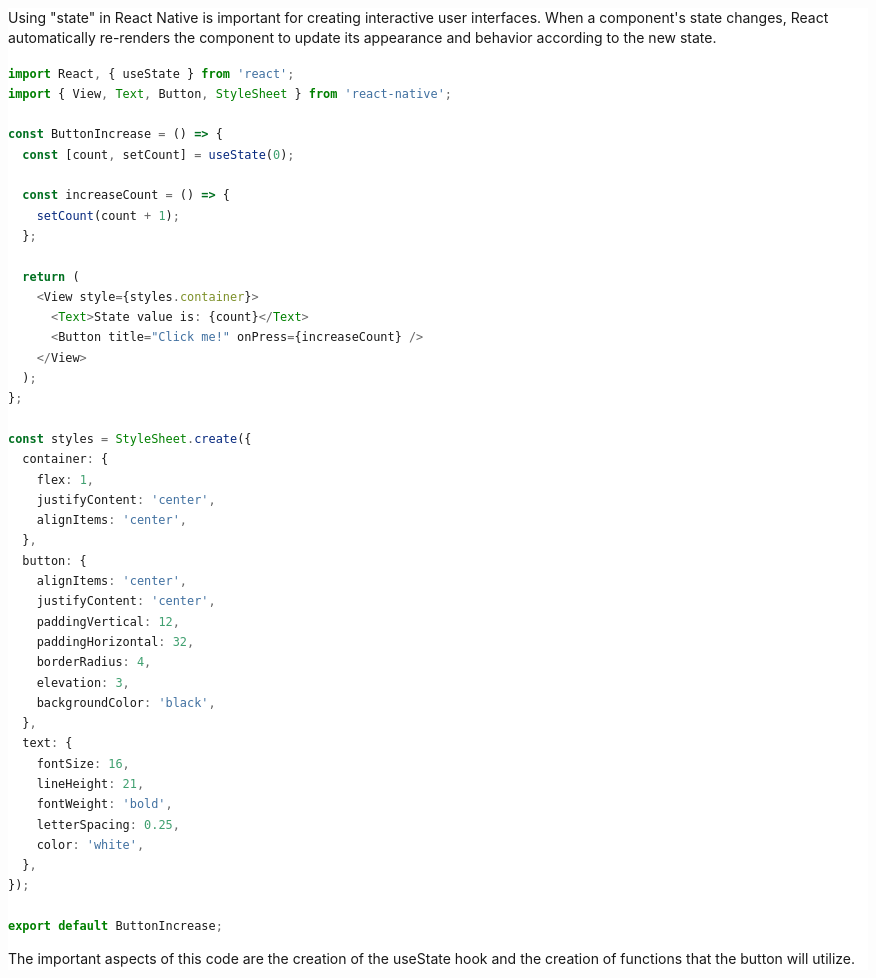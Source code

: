 Using "state" in React Native is important for creating interactive user interfaces. When a component's state changes, React automatically re-renders the component to update its appearance and behavior according to the new state.

```ts
import React, { useState } from 'react';
import { View, Text, Button, StyleSheet } from 'react-native';

const ButtonIncrease = () => {
  const [count, setCount] = useState(0);

  const increaseCount = () => {
    setCount(count + 1);
  };

  return (
    <View style={styles.container}>
      <Text>State value is: {count}</Text>
      <Button title="Click me!" onPress={increaseCount} />
    </View>
  );
};

const styles = StyleSheet.create({
  container: {
    flex: 1,
    justifyContent: 'center',
    alignItems: 'center',
  },
  button: {
    alignItems: 'center',
    justifyContent: 'center',
    paddingVertical: 12,
    paddingHorizontal: 32,
    borderRadius: 4,
    elevation: 3,
    backgroundColor: 'black',
  },
  text: {
    fontSize: 16,
    lineHeight: 21,
    fontWeight: 'bold',
    letterSpacing: 0.25,
    color: 'white',
  },
});

export default ButtonIncrease;

```

The important aspects of this code are the creation of the useState hook and the creation of functions that the button will utilize.
